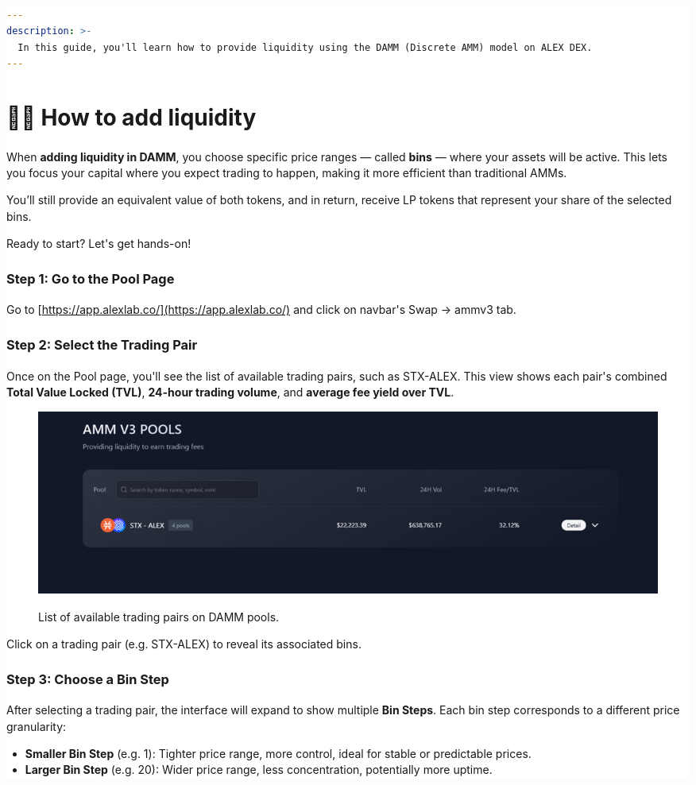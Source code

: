 ```yaml
---
description: >-
  In this guide, you'll learn how to provide liquidity using the DAMM (Discrete AMM) model on ALEX DEX.
---
```


# 🧑‍🏫 How to add liquidity

When **adding liquidity in DAMM**, you choose specific price ranges — called **bins** — where your assets will be active. This lets you focus your capital where you expect trading to happen, making it more efficient than traditional AMMs.

You’ll still provide an equivalent value of both tokens, and in return, receive LP tokens that represent your share of the selected bins.

Ready to start? Let's get hands-on!

### Step 1: Go to the Pool Page

Go to [https://app.alexlab.co/](https://app.alexlab.co/) and click on navbar's Swap -> ammv3 tab.



### Step 2: Select the Trading Pair

Once on the Pool page, you'll see the list of available trading pairs, such as STX-ALEX. This view shows each pair's combined **Total Value Locked (TVL)**, **24-hour trading volume**, and **average fee yield over TVL**.

<figure><img src="../../../.gitbook/assets/liquidity-pools/damm/damm-menu-1.png" alt=""><figcaption><p>List of available trading pairs on DAMM pools.</p></figcaption></figure>

Click on a trading pair (e.g. STX-ALEX) to reveal its associated bins.

### Step 3: Choose a Bin Step

After selecting a trading pair, the interface will expand to show multiple **Bin Steps**. Each bin step corresponds to a different price granularity:

- **Smaller Bin Step** (e.g. 1): Tighter price range, more control, ideal for stable or predictable prices.
- **Larger Bin Step** (e.g. 20): Wider price range, less concentration, potentially more uptime.
